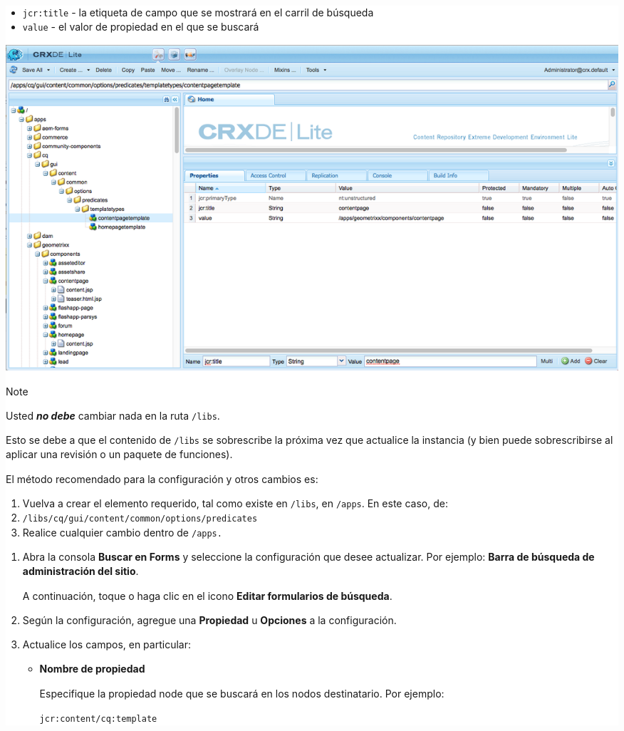    * `jcr:title` - la etiqueta de campo que se mostrará en el carril de búsqueda
   * `value` - el valor de propiedad en el que se buscará

   ![chlimage_1-379](assets/chlimage_1-379.png)

   >[!NOTE]
   >
   >Usted ***no debe*** cambiar nada en la ruta `/libs`.
   >
   >Esto se debe a que el contenido de `/libs` se sobrescribe la próxima vez que actualice la instancia (y bien puede sobrescribirse al aplicar una revisión o un paquete de funciones).
   >
   >El método recomendado para la configuración y otros cambios es:
   >
   >1. Vuelva a crear el elemento requerido, tal como existe en `/libs`, en `/apps`. En este caso, de:
   >1. `/libs/cq/gui/content/common/options/predicates`
   >1. Realice cualquier cambio dentro de `/apps.`


1. Abra la consola **Buscar en Forms** y seleccione la configuración que desee actualizar. Por ejemplo: **Barra de búsqueda de administración del sitio**.

   A continuación, toque o haga clic en el icono **Editar formularios de búsqueda**.

1. Según la configuración, agregue una **Propiedad** u **Opciones** a la configuración.
1. Actualice los campos, en particular:

   * **Nombre de propiedad**

      Especifique la propiedad node que se buscará en los nodos destinatario. Por ejemplo:

      `jcr:content/cq:template`
